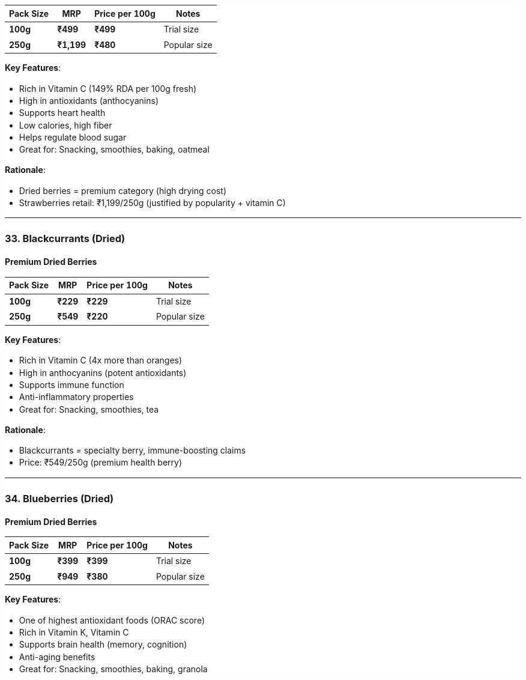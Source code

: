 | Pack Size | MRP | Price per 100g | Notes |
|-----------|-----|----------------|-------|
| **100g** | **₹499** | **₹499** | Trial size |
| **250g** | **₹1,199** | **₹480** | Popular size |

**Key Features**:
- Rich in Vitamin C (149% RDA per 100g fresh)
- High in antioxidants (anthocyanins)
- Supports heart health
- Low calories, high fiber
- Helps regulate blood sugar
- Great for: Snacking, smoothies, baking, oatmeal

**Rationale**:
- Dried berries = premium category (high drying cost)
- Strawberries retail: ₹1,199/250g (justified by popularity + vitamin C)

---

### 33. Blackcurrants (Dried)
**Premium Dried Berries**

| Pack Size | MRP | Price per 100g | Notes |
|-----------|-----|----------------|-------|
| **100g** | **₹229** | **₹229** | Trial size |
| **250g** | **₹549** | **₹220** | Popular size |

**Key Features**:
- Rich in Vitamin C (4x more than oranges)
- High in anthocyanins (potent antioxidants)
- Supports immune function
- Anti-inflammatory properties
- Great for: Snacking, smoothies, tea

**Rationale**:
- Blackcurrants = specialty berry, immune-boosting claims
- Price: ₹549/250g (premium health berry)

---

### 34. Blueberries (Dried)
**Premium Dried Berries**

| Pack Size | MRP | Price per 100g | Notes |
|-----------|-----|----------------|-------|
| **100g** | **₹399** | **₹399** | Trial size |
| **250g** | **₹949** | **₹380** | Popular size |

**Key Features**:
- One of highest antioxidant foods (ORAC score)
- Rich in Vitamin K, Vitamin C
- Supports brain health (memory, cognition)
- Anti-aging benefits
- Great for: Snacking, smoothies, baking, granola
